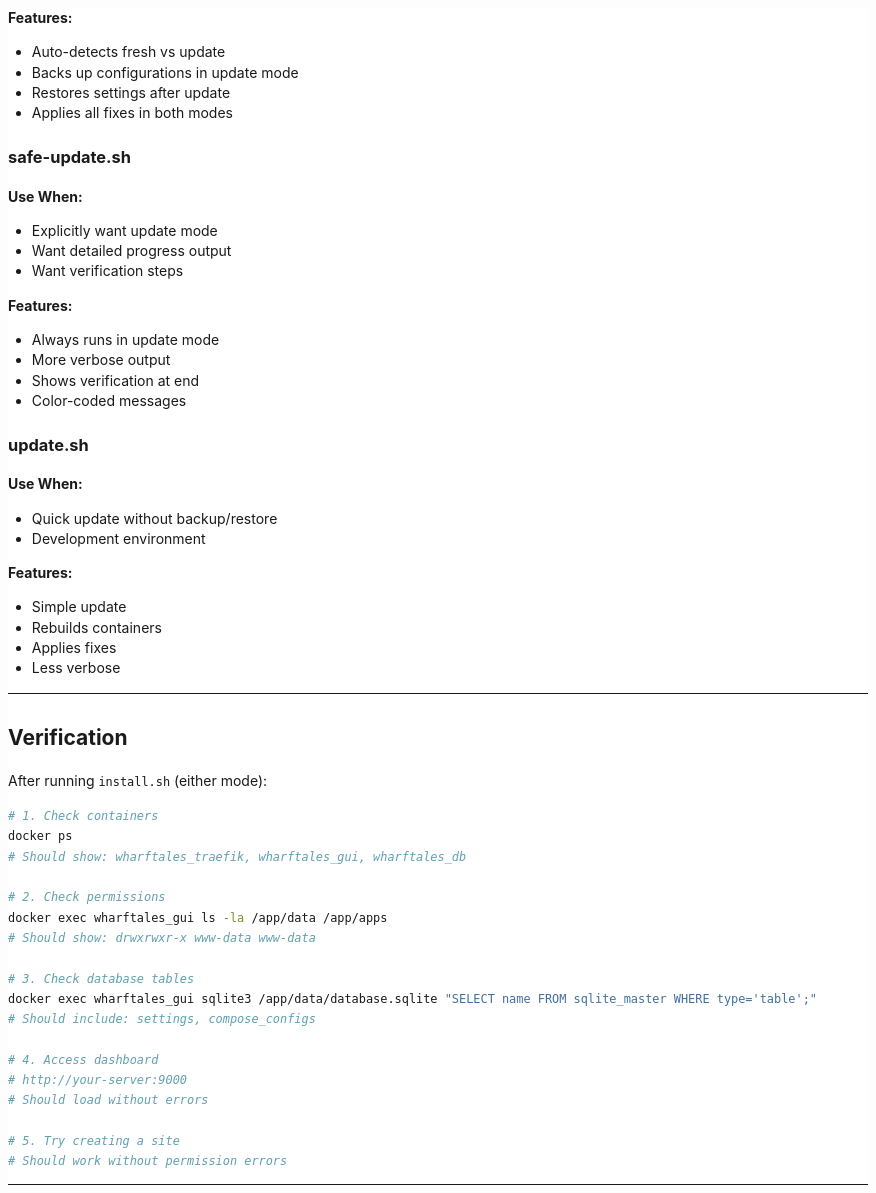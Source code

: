 **Features:**
- Auto-detects fresh vs update
- Backs up configurations in update mode
- Restores settings after update
- Applies all fixes in both modes

### safe-update.sh

**Use When:**
- Explicitly want update mode
- Want detailed progress output
- Want verification steps

**Features:**
- Always runs in update mode
- More verbose output
- Shows verification at end
- Color-coded messages

### update.sh

**Use When:**
- Quick update without backup/restore
- Development environment

**Features:**
- Simple update
- Rebuilds containers
- Applies fixes
- Less verbose

---

## Verification

After running `install.sh` (either mode):

```bash
# 1. Check containers
docker ps
# Should show: wharftales_traefik, wharftales_gui, wharftales_db

# 2. Check permissions
docker exec wharftales_gui ls -la /app/data /app/apps
# Should show: drwxrwxr-x www-data www-data

# 3. Check database tables
docker exec wharftales_gui sqlite3 /app/data/database.sqlite "SELECT name FROM sqlite_master WHERE type='table';"
# Should include: settings, compose_configs

# 4. Access dashboard
# http://your-server:9000
# Should load without errors

# 5. Try creating a site
# Should work without permission errors
```

---